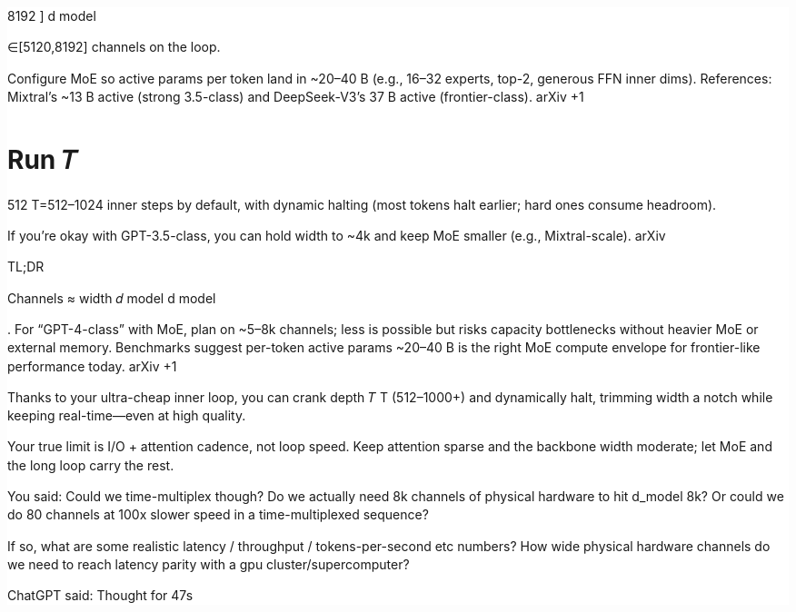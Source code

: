 8192
]
d
model
	​

∈[5120,8192] channels on the loop.

Configure MoE so active params per token land in ~20–40 B (e.g., 16–32 experts, top-2, generous FFN inner dims). References: Mixtral’s ~13 B active (strong 3.5-class) and DeepSeek-V3’s 37 B active (frontier-class). 
arXiv
+1

Run 
𝑇
=
512
T=512–1024 inner steps by default, with dynamic halting (most tokens halt earlier; hard ones consume headroom).

If you’re okay with GPT-3.5-class, you can hold width to ~4k and keep MoE smaller (e.g., Mixtral-scale). 
arXiv

TL;DR

Channels ≈ width 
𝑑
model
d
model
	​

. For “GPT-4-class” with MoE, plan on ~5–8k channels; less is possible but risks capacity bottlenecks without heavier MoE or external memory. Benchmarks suggest per-token active params ~20–40 B is the right MoE compute envelope for frontier-like performance today. 
arXiv
+1

Thanks to your ultra-cheap inner loop, you can crank depth 
𝑇
T (512–1000+) and dynamically halt, trimming width a notch while keeping real-time—even at high quality.

Your true limit is I/O + attention cadence, not loop speed. Keep attention sparse and the backbone width moderate; let MoE and the long loop carry the rest.

You said:
Could we time-multiplex though?  Do we actually need 8k channels of physical hardware to hit d_model​ 8k?  Or could we do 80 channels at 100x slower speed in a time-multiplexed sequence?   

If so, what are some realistic latency / throughput / tokens-per-second etc numbers?  How wide physical hardware channels do we need to reach latency parity with a gpu cluster/supercomputer?

ChatGPT said:
Thought for 47s
